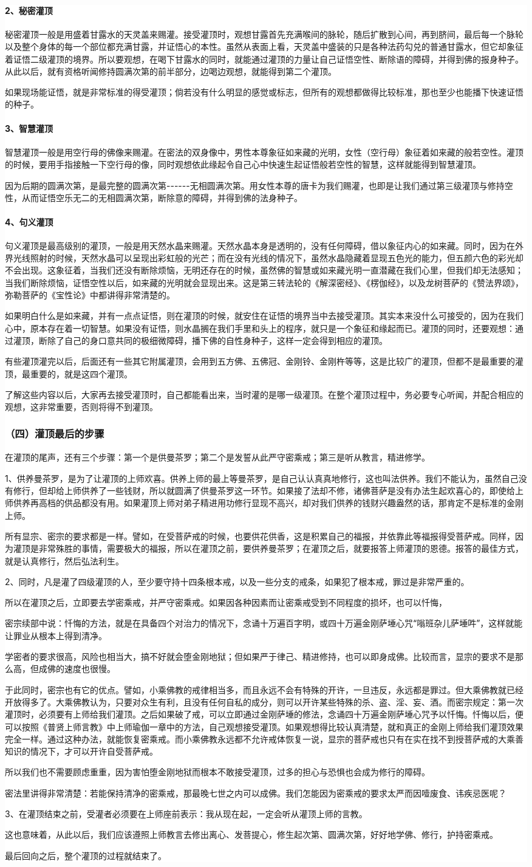 #### 2、秘密灌顶

秘密灌顶一般是用盛着甘露水的天灵盖来赐灌。接受灌顶时，观想甘露首先充满喉间的脉轮，随后扩散到心间，再到脐间，最后每一个脉轮以及整个身体的每一个部位都充满甘露，并证悟心的本性。虽然从表面上看，天灵盖中盛装的只是各种法药勾兑的普通甘露水，但它却象征着证悟二级灌顶的境界。所以要观想，在喝下甘露水的同时，就能通过灌顶的力量让自己证悟空性、断除语的障碍，并得到佛的报身种子。从此以后，就有资格听闻修持圆满次第的前半部分，边喝边观想，就能得到第二个灌顶。

如果现场能证悟，就是非常标准的得受灌顶；倘若没有什么明显的感觉或标志，但所有的观想都做得比较标准，那也至少也能播下快速证悟的种子。

#### 3、智慧灌顶

智慧灌顶一般是用空行母的佛像来赐灌。在密法的双身像中，男性本尊象征如来藏的光明，女性（空行母）象征着如来藏的般若空性。灌顶的时候，要用手指接触一下空行母的像，同时观想依此缘起令自己心中快速生起证悟般若空性的智慧，这样就能得到智慧灌顶。

因为后期的圆满次第，是最完整的圆满次第------无相圆满次第。用女性本尊的唐卡为我们赐灌，也即是让我们通过第三级灌顶与修持空性，从而证悟空乐无二的无相圆满次第，断除意的障碍，并得到佛的法身种子。

#### 4、句义灌顶

句义灌顶是最高级别的灌顶，一般是用天然水晶来赐灌。天然水晶本身是透明的，没有任何障碍，借以象征内心的如来藏。同时，因为在外界光线照射的时候，天然水晶可以呈现出彩虹般的光芒；而在没有光线的情况下，虽然水晶隐藏着显现五色光的能力，但五颜六色的彩光却不会出现。这象征着，当我们还没有断除烦恼，无明还存在的时候，虽然佛的智慧或如来藏光明一直潜藏在我们心里，但我们却无法感知；当我们断除烦恼，证悟空性以后，如来藏的光明就会显现出来。这是第三转法轮的《解深密经》、《楞伽经》，以及龙树菩萨的《赞法界颂》，弥勒菩萨的《宝性论》中都讲得非常清楚的。

如果明白什么是如来藏，并有一点点证悟，则在灌顶的时候，就安住在证悟的境界当中去接受灌顶。其实本来没什么可接受的，因为在我们心中，原本存在着一切智慧。如果没有证悟，则水晶搁在我们手里和头上的程序，就只是一个象征和缘起而已。灌顶的同时，还要观想：通过灌顶，断除了自己的身口意共同的极细微障碍，播下佛的自性身种子，这样一定会得到相应的灌顶。

有些灌顶灌完以后，后面还有一些其它附属灌顶，会用到五方佛、五佛冠、金刚铃、金刚杵等等，这是比较广的灌顶，但都不是最重要的灌顶，最重要的，就是这四个灌顶。

了解这些内容以后，大家再去接受灌顶时，自己都能看出来，当时灌的是哪一级灌顶。在整个灌顶过程中，务必要专心听闻，并配合相应的观想，这非常重要，否则将得不到灌顶。

### （四）灌顶最后的步骤

在灌顶的尾声，还有三个步骤：第一个是供曼茶罗；第二个是发誓从此严守密乘戒；第三是听从教言，精进修学。

1、供养曼茶罗，是为了让灌顶的上师欢喜。供养上师的最上等曼茶罗，是自己认认真真地修行，这也叫法供养。我们不能认为，虽然自己没有修行，但却给上师供养了一些钱财，所以就圆满了供曼茶罗这一环节。如果接了法却不修，诸佛菩萨是没有办法生起欢喜心的，即使给上师供养再高档的供品都没有用。如果灌顶上师对弟子精进用功修行显现不高兴，却对我们供养的钱财兴趣盎然的话，那肯定不是标准的金刚上师。

所有显宗、密宗的要求都是一样。譬如，在受菩萨戒的时候，也要供花供香，这是积累自己的福报，并依靠此等福报得受菩萨戒。同样，因为灌顶是非常殊胜的事情，需要极大的福报，所以在灌顶之前，要供养曼茶罗；在灌顶之后，就要报答上师灌顶的恩德。报答的最佳方式，就是认真修行，然后弘法利生。

2、同时，凡是灌了四级灌顶的人，至少要守持十四条根本戒，以及一些分支的戒条，如果犯了根本戒，罪过是非常严重的。

所以在灌顶之后，立即要去学密乘戒，并严守密乘戒。如果因各种因素而让密乘戒受到不同程度的损坏，也可以忏悔，

密宗续部中说：忏悔的方法，就是在具备四个对治力的情况下，念诵十万遍百字明，或四十万遍金刚萨埵心咒“嗡班杂儿萨埵吽”，这样就能让罪业从根本上得到清净。

学密者的要求很高，风险也相当大，搞不好就会堕金刚地狱；但如果严于律己、精进修持，也可以即身成佛。比较而言，显宗的要求不是那么高，但成佛的速度也很慢。

于此同时，密宗也有它的优点。譬如，小乘佛教的戒律相当多，而且永远不会有特殊的开许，一旦违反，永远都是罪过。但大乘佛教就已经开放得多了。大乘佛教认为，只要对众生有利，且没有任何自私的成分，则可以开许某些特殊的杀、盗、淫、妄、酒。而密宗规定：第一次灌顶时，必须要有上师给我们灌顶。之后如果破了戒，可以立即通过金刚萨埵的修法，念诵四十万遍金刚萨埵心咒予以忏悔。忏悔以后，便可以按照《普贤上师言教》中上师瑜伽一章中的方法，自己观想接受灌顶。如果观想得比较认真清楚，就和真正的金刚上师给我们灌顶效果完全一样。通过这种办法，就能恢复密乘戒。而小乘佛教永远都不允许戒体恢复一说，显宗的菩萨戒也只有在实在找不到授菩萨戒的大乘善知识的情况下，才可以开许自受菩萨戒。

所以我们也不需要顾虑重重，因为害怕堕金刚地狱而根本不敢接受灌顶，过多的担心与恐惧也会成为修行的障碍。

密法里讲得非常清楚：若能保持清净的密乘戒，那最晚七世之内可以成佛。我们怎能因为密乘戒的要求太严而因噎废食、讳疾忌医呢？

3、在灌顶结束之前，受灌者必须要在上师座前表示：我从现在起，一定会听从灌顶上师的言教。

这也意味着，从此以后，我们应该遵照上师教言去修出离心、发菩提心，修生起次第、圆满次第，好好地学佛、修行，护持密乘戒。

最后回向之后，整个灌顶的过程就结束了。
